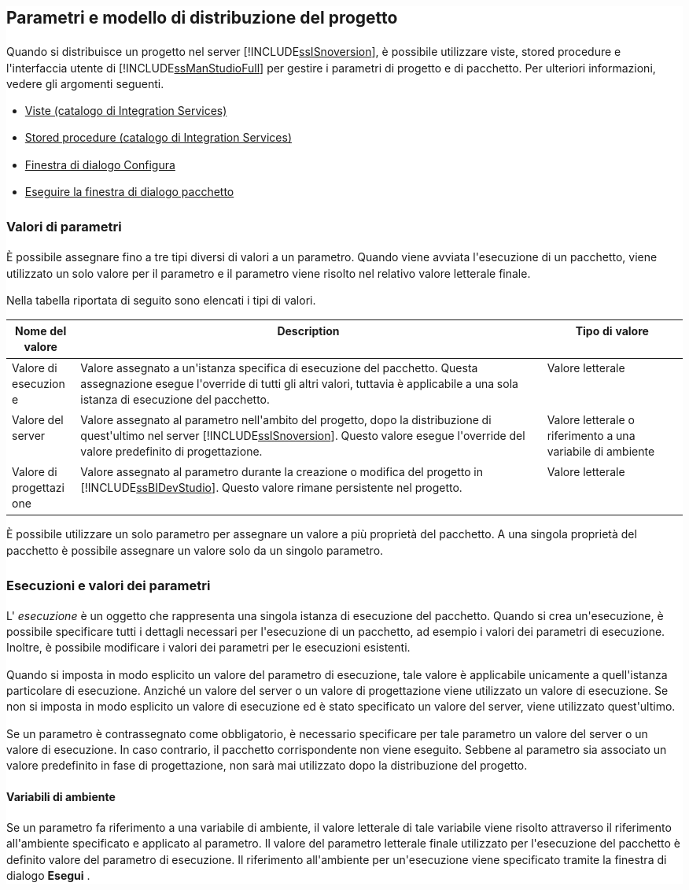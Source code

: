 ## <a name="parameters-and-project-deployment-model"></a>Parametri e modello di distribuzione del progetto  
 Quando si distribuisce un progetto nel server [!INCLUDE[ssISnoversion](../includes/ssisnoversion-md.md)], è possibile utilizzare viste, stored procedure e l'interfaccia utente di [!INCLUDE[ssManStudioFull](../includes/ssmanstudiofull-md.md)] per gestire i parametri di progetto e di pacchetto. Per ulteriori informazioni, vedere gli argomenti seguenti.  
  
-   [Viste &#40;catalogo di Integration Services&#41;](/sql/integration-services/system-views/views-integration-services-catalog)  
  
-   [Stored procedure &#40;catalogo di Integration Services&#41;](/sql/integration-services/system-stored-procedures/stored-procedures-integration-services-catalog)  
  
-   [Finestra di dialogo Configura](catalog/configure-dialog-box.md)  
  
-   [Eseguire la finestra di dialogo pacchetto](../../2014/integration-services/execute-package-dialog-box.md)  
  
### <a name="parameter-values"></a>Valori di parametri  
 È possibile assegnare fino a tre tipi diversi di valori a un parametro. Quando viene avviata l'esecuzione di un pacchetto, viene utilizzato un solo valore per il parametro e il parametro viene risolto nel relativo valore letterale finale.  
  
 Nella tabella riportata di seguito sono elencati i tipi di valori.  
  
|Nome del valore|Description|Tipo di valore|  
|----------------|-----------------|-------------------|  
|Valore di esecuzione|Valore assegnato a un'istanza specifica di esecuzione del pacchetto. Questa assegnazione esegue l'override di tutti gli altri valori, tuttavia è applicabile a una sola istanza di esecuzione del pacchetto.|Valore letterale|  
|Valore del server|Valore assegnato al parametro nell'ambito del progetto, dopo la distribuzione di quest'ultimo nel server [!INCLUDE[ssISnoversion](../includes/ssisnoversion-md.md)]. Questo valore esegue l'override del valore predefinito di progettazione.|Valore letterale o riferimento a una variabile di ambiente|  
|Valore di progettazione|Valore assegnato al parametro durante la creazione o modifica del progetto in [!INCLUDE[ssBIDevStudio](../includes/ssbidevstudio-md.md)]. Questo valore rimane persistente nel progetto.|Valore letterale|  
  
 È possibile utilizzare un solo parametro per assegnare un valore a più proprietà del pacchetto. A una singola proprietà del pacchetto è possibile assegnare un valore solo da un singolo parametro.  
  
###  <a name="executions"></a> Esecuzioni e valori dei parametri  
 L' *esecuzione* è un oggetto che rappresenta una singola istanza di esecuzione del pacchetto. Quando si crea un'esecuzione, è possibile specificare tutti i dettagli necessari per l'esecuzione di un pacchetto, ad esempio i valori dei parametri di esecuzione. Inoltre, è possibile modificare i valori dei parametri per le esecuzioni esistenti.  
  
 Quando si imposta in modo esplicito un valore del parametro di esecuzione, tale valore è applicabile unicamente a quell'istanza particolare di esecuzione. Anziché un valore del server o un valore di progettazione viene utilizzato un valore di esecuzione. Se non si imposta in modo esplicito un valore di esecuzione ed è stato specificato un valore del server, viene utilizzato quest'ultimo.  
  
 Se un parametro è contrassegnato come obbligatorio, è necessario specificare per tale parametro un valore del server o un valore di esecuzione. In caso contrario, il pacchetto corrispondente non viene eseguito. Sebbene al parametro sia associato un valore predefinito in fase di progettazione, non sarà mai utilizzato dopo la distribuzione del progetto.  
  
#### <a name="environment-variables"></a>Variabili di ambiente  
 Se un parametro fa riferimento a una variabile di ambiente, il valore letterale di tale variabile viene risolto attraverso il riferimento all'ambiente specificato e applicato al parametro. Il valore del parametro letterale finale utilizzato per l'esecuzione del pacchetto è definito valore del parametro di esecuzione. Il riferimento all'ambiente per un'esecuzione viene specificato tramite la finestra di dialogo **Esegui** .  
  